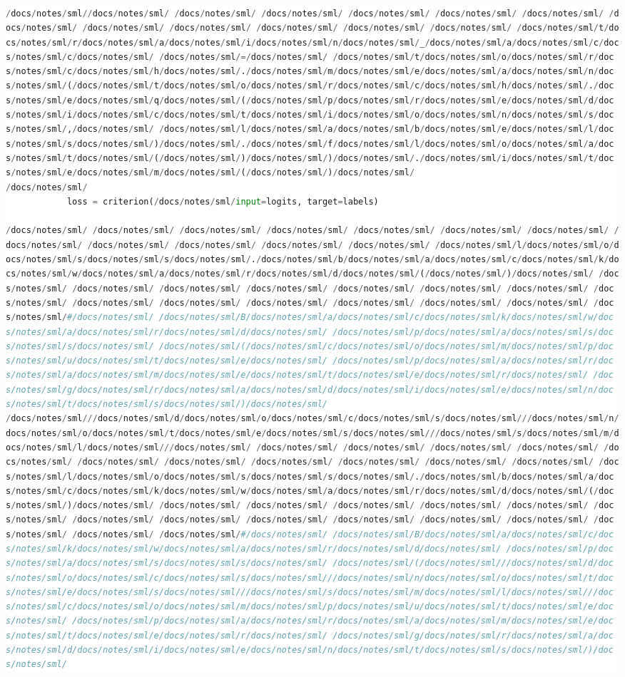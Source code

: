 ```python
/docs/notes/sml//docs/notes/sml/ /docs/notes/sml/ /docs/notes/sml/ /docs/notes/sml/ /docs/notes/sml/ /docs/notes/sml/ /docs/notes/sml/ /docs/notes/sml/ /docs/notes/sml/ /docs/notes/sml/ /docs/notes/sml/ /docs/notes/sml/ /docs/notes/sml/t/docs/notes/sml/r/docs/notes/sml/a/docs/notes/sml/i/docs/notes/sml/n/docs/notes/sml/_/docs/notes/sml/a/docs/notes/sml/c/docs/notes/sml/c/docs/notes/sml/ /docs/notes/sml/=/docs/notes/sml/ /docs/notes/sml/t/docs/notes/sml/o/docs/notes/sml/r/docs/notes/sml/c/docs/notes/sml/h/docs/notes/sml/./docs/notes/sml/m/docs/notes/sml/e/docs/notes/sml/a/docs/notes/sml/n/docs/notes/sml/(/docs/notes/sml/t/docs/notes/sml/o/docs/notes/sml/r/docs/notes/sml/c/docs/notes/sml/h/docs/notes/sml/./docs/notes/sml/e/docs/notes/sml/q/docs/notes/sml/(/docs/notes/sml/p/docs/notes/sml/r/docs/notes/sml/e/docs/notes/sml/d/docs/notes/sml/i/docs/notes/sml/c/docs/notes/sml/t/docs/notes/sml/i/docs/notes/sml/o/docs/notes/sml/n/docs/notes/sml/s/docs/notes/sml/,/docs/notes/sml/ /docs/notes/sml/l/docs/notes/sml/a/docs/notes/sml/b/docs/notes/sml/e/docs/notes/sml/l/docs/notes/sml/s/docs/notes/sml/)/docs/notes/sml/./docs/notes/sml/f/docs/notes/sml/l/docs/notes/sml/o/docs/notes/sml/a/docs/notes/sml/t/docs/notes/sml/(/docs/notes/sml/)/docs/notes/sml/)/docs/notes/sml/./docs/notes/sml/i/docs/notes/sml/t/docs/notes/sml/e/docs/notes/sml/m/docs/notes/sml/(/docs/notes/sml/)/docs/notes/sml/
/docs/notes/sml/
            loss = criterion(/docs/notes/sml/input=logits, target=labels)

/docs/notes/sml/ /docs/notes/sml/ /docs/notes/sml/ /docs/notes/sml/ /docs/notes/sml/ /docs/notes/sml/ /docs/notes/sml/ /docs/notes/sml/ /docs/notes/sml/ /docs/notes/sml/ /docs/notes/sml/ /docs/notes/sml/ /docs/notes/sml/l/docs/notes/sml/o/docs/notes/sml/s/docs/notes/sml/s/docs/notes/sml/./docs/notes/sml/b/docs/notes/sml/a/docs/notes/sml/c/docs/notes/sml/k/docs/notes/sml/w/docs/notes/sml/a/docs/notes/sml/r/docs/notes/sml/d/docs/notes/sml/(/docs/notes/sml/)/docs/notes/sml/ /docs/notes/sml/ /docs/notes/sml/ /docs/notes/sml/ /docs/notes/sml/ /docs/notes/sml/ /docs/notes/sml/ /docs/notes/sml/ /docs/notes/sml/ /docs/notes/sml/ /docs/notes/sml/ /docs/notes/sml/ /docs/notes/sml/ /docs/notes/sml/ /docs/notes/sml/ /docs/notes/sml/#/docs/notes/sml/ /docs/notes/sml/B/docs/notes/sml/a/docs/notes/sml/c/docs/notes/sml/k/docs/notes/sml/w/docs/notes/sml/a/docs/notes/sml/r/docs/notes/sml/d/docs/notes/sml/ /docs/notes/sml/p/docs/notes/sml/a/docs/notes/sml/s/docs/notes/sml/s/docs/notes/sml/ /docs/notes/sml/(/docs/notes/sml/c/docs/notes/sml/o/docs/notes/sml/m/docs/notes/sml/p/docs/notes/sml/u/docs/notes/sml/t/docs/notes/sml/e/docs/notes/sml/ /docs/notes/sml/p/docs/notes/sml/a/docs/notes/sml/r/docs/notes/sml/a/docs/notes/sml/m/docs/notes/sml/e/docs/notes/sml/t/docs/notes/sml/e/docs/notes/sml/r/docs/notes/sml/ /docs/notes/sml/g/docs/notes/sml/r/docs/notes/sml/a/docs/notes/sml/d/docs/notes/sml/i/docs/notes/sml/e/docs/notes/sml/n/docs/notes/sml/t/docs/notes/sml/s/docs/notes/sml/)/docs/notes/sml/
/docs/notes/sml///docs/notes/sml/d/docs/notes/sml/o/docs/notes/sml/c/docs/notes/sml/s/docs/notes/sml///docs/notes/sml/n/docs/notes/sml/o/docs/notes/sml/t/docs/notes/sml/e/docs/notes/sml/s/docs/notes/sml///docs/notes/sml/s/docs/notes/sml/m/docs/notes/sml/l/docs/notes/sml///docs/notes/sml/ /docs/notes/sml/ /docs/notes/sml/ /docs/notes/sml/ /docs/notes/sml/ /docs/notes/sml/ /docs/notes/sml/ /docs/notes/sml/ /docs/notes/sml/ /docs/notes/sml/ /docs/notes/sml/ /docs/notes/sml/ /docs/notes/sml/l/docs/notes/sml/o/docs/notes/sml/s/docs/notes/sml/s/docs/notes/sml/./docs/notes/sml/b/docs/notes/sml/a/docs/notes/sml/c/docs/notes/sml/k/docs/notes/sml/w/docs/notes/sml/a/docs/notes/sml/r/docs/notes/sml/d/docs/notes/sml/(/docs/notes/sml/)/docs/notes/sml/ /docs/notes/sml/ /docs/notes/sml/ /docs/notes/sml/ /docs/notes/sml/ /docs/notes/sml/ /docs/notes/sml/ /docs/notes/sml/ /docs/notes/sml/ /docs/notes/sml/ /docs/notes/sml/ /docs/notes/sml/ /docs/notes/sml/ /docs/notes/sml/ /docs/notes/sml/ /docs/notes/sml/#/docs/notes/sml/ /docs/notes/sml/B/docs/notes/sml/a/docs/notes/sml/c/docs/notes/sml/k/docs/notes/sml/w/docs/notes/sml/a/docs/notes/sml/r/docs/notes/sml/d/docs/notes/sml/ /docs/notes/sml/p/docs/notes/sml/a/docs/notes/sml/s/docs/notes/sml/s/docs/notes/sml/ /docs/notes/sml/(/docs/notes/sml///docs/notes/sml/d/docs/notes/sml/o/docs/notes/sml/c/docs/notes/sml/s/docs/notes/sml///docs/notes/sml/n/docs/notes/sml/o/docs/notes/sml/t/docs/notes/sml/e/docs/notes/sml/s/docs/notes/sml///docs/notes/sml/s/docs/notes/sml/m/docs/notes/sml/l/docs/notes/sml///docs/notes/sml/c/docs/notes/sml/o/docs/notes/sml/m/docs/notes/sml/p/docs/notes/sml/u/docs/notes/sml/t/docs/notes/sml/e/docs/notes/sml/ /docs/notes/sml/p/docs/notes/sml/a/docs/notes/sml/r/docs/notes/sml/a/docs/notes/sml/m/docs/notes/sml/e/docs/notes/sml/t/docs/notes/sml/e/docs/notes/sml/r/docs/notes/sml/ /docs/notes/sml/g/docs/notes/sml/r/docs/notes/sml/a/docs/notes/sml/d/docs/notes/sml/i/docs/notes/sml/e/docs/notes/sml/n/docs/notes/sml/t/docs/notes/sml/s/docs/notes/sml/)/docs/notes/sml/
```